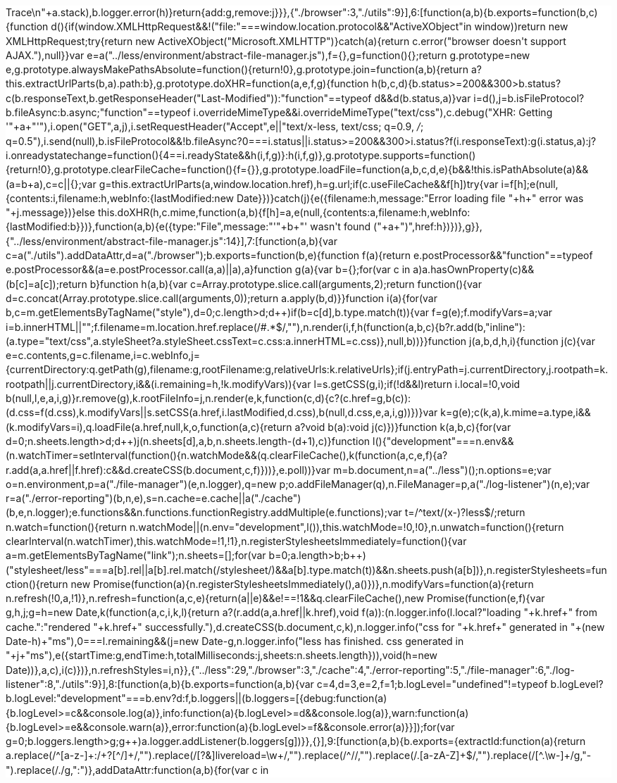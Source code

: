 Trace\n"+a.stack),b.logger.error(h)}return{add:g,remove:j}}},{"./browser":3,"./utils":9}],6:[function(a,b){b.exports=function(b,c){function d(){if(window.XMLHttpRequest&&!("file:"===window.location.protocol&&"ActiveXObject"in window))return new XMLHttpRequest;try{return new ActiveXObject("Microsoft.XMLHTTP")}catch(a){return c.error("browser doesn't support AJAX."),null}}var e=a("../less/environment/abstract-file-manager.js"),f={},g=function(){};return g.prototype=new e,g.prototype.alwaysMakePathsAbsolute=function(){return!0},g.prototype.join=function(a,b){return a?this.extractUrlParts(b,a).path:b},g.prototype.doXHR=function(a,e,f,g){function h(b,c,d){b.status>=200&&300>b.status?c(b.responseText,b.getResponseHeader("Last-Modified")):"function"==typeof d&&d(b.status,a)}var i=d(),j=b.isFileProtocol?b.fileAsync:b.async;"function"==typeof i.overrideMimeType&&i.overrideMimeType("text/css"),c.debug("XHR: Getting '"+a+"'"),i.open("GET",a,j),i.setRequestHeader("Accept",e||"text/x-less, text/css; q=0.9, */*; q=0.5"),i.send(null),b.isFileProtocol&&!b.fileAsync?0===i.status||i.status>=200&&300>i.status?f(i.responseText):g(i.status,a):j?i.onreadystatechange=function(){4==i.readyState&&h(i,f,g)}:h(i,f,g)},g.prototype.supports=function(){return!0},g.prototype.clearFileCache=function(){f={}},g.prototype.loadFile=function(a,b,c,d,e){b&&!this.isPathAbsolute(a)&&(a=b+a),c=c||{};var g=this.extractUrlParts(a,window.location.href),h=g.url;if(c.useFileCache&&f[h])try{var i=f[h];e(null,{contents:i,filename:h,webInfo:{lastModified:new Date}})}catch(j){e({filename:h,message:"Error loading file "+h+" error was "+j.message})}else this.doXHR(h,c.mime,function(a,b){f[h]=a,e(null,{contents:a,filename:h,webInfo:{lastModified:b}})},function(a,b){e({type:"File",message:"'"+b+"' wasn't found ("+a+")",href:h})})},g}},{"../less/environment/abstract-file-manager.js":14}],7:[function(a,b){var c=a("./utils").addDataAttr,d=a("./browser");b.exports=function(b,e){function f(a){return e.postProcessor&&"function"==typeof e.postProcessor&&(a=e.postProcessor.call(a,a)||a),a}function g(a){var b={};for(var c in a)a.hasOwnProperty(c)&&(b[c]=a[c]);return b}function h(a,b){var c=Array.prototype.slice.call(arguments,2);return function(){var d=c.concat(Array.prototype.slice.call(arguments,0));return a.apply(b,d)}}function i(a){for(var b,c=m.getElementsByTagName("style"),d=0;c.length>d;d++)if(b=c[d],b.type.match(t)){var f=g(e);f.modifyVars=a;var i=b.innerHTML||"";f.filename=m.location.href.replace(/#.*$/,""),n.render(i,f,h(function(a,b,c){b?r.add(b,"inline"):(a.type="text/css",a.styleSheet?a.styleSheet.cssText=c.css:a.innerHTML=c.css)},null,b))}}function j(a,b,d,h,i){function j(c){var e=c.contents,g=c.filename,i=c.webInfo,j={currentDirectory:q.getPath(g),filename:g,rootFilename:g,relativeUrls:k.relativeUrls};if(j.entryPath=j.currentDirectory,j.rootpath=k.rootpath||j.currentDirectory,i&&(i.remaining=h,!k.modifyVars)){var l=s.getCSS(g,i);if(!d&&l)return i.local=!0,void b(null,l,e,a,i,g)}r.remove(g),k.rootFileInfo=j,n.render(e,k,function(c,d){c?(c.href=g,b(c)):(d.css=f(d.css),k.modifyVars||s.setCSS(a.href,i.lastModified,d.css),b(null,d.css,e,a,i,g))})}var k=g(e);c(k,a),k.mime=a.type,i&&(k.modifyVars=i),q.loadFile(a.href,null,k,o,function(a,c){return a?void b(a):void j(c)})}function k(a,b,c){for(var d=0;n.sheets.length>d;d++)j(n.sheets[d],a,b,n.sheets.length-(d+1),c)}function l(){"development"===n.env&&(n.watchTimer=setInterval(function(){n.watchMode&&(q.clearFileCache(),k(function(a,c,e,f){a?r.add(a,a.href||f.href):c&&d.createCSS(b.document,c,f)}))},e.poll))}var m=b.document,n=a("../less")();n.options=e;var o=n.environment,p=a("./file-manager")(e,n.logger),q=new p;o.addFileManager(q),n.FileManager=p,a("./log-listener")(n,e);var r=a("./error-reporting")(b,n,e),s=n.cache=e.cache||a("./cache")(b,e,n.logger);e.functions&&n.functions.functionRegistry.addMultiple(e.functions);var t=/^text\/(x-)?less$/;return n.watch=function(){return n.watchMode||(n.env="development",l()),this.watchMode=!0,!0},n.unwatch=function(){return clearInterval(n.watchTimer),this.watchMode=!1,!1},n.registerStylesheetsImmediately=function(){var a=m.getElementsByTagName("link");n.sheets=[];for(var b=0;a.length>b;b++)("stylesheet/less"===a[b].rel||a[b].rel.match(/stylesheet/)&&a[b].type.match(t))&&n.sheets.push(a[b])},n.registerStylesheets=function(){return new Promise(function(a){n.registerStylesheetsImmediately(),a()})},n.modifyVars=function(a){return n.refresh(!0,a,!1)},n.refresh=function(a,c,e){return(a||e)&&e!==!1&&q.clearFileCache(),new Promise(function(e,f){var g,h,j;g=h=new Date,k(function(a,c,i,k,l){return a?(r.add(a,a.href||k.href),void f(a)):(n.logger.info(l.local?"loading "+k.href+" from cache.":"rendered "+k.href+" successfully."),d.createCSS(b.document,c,k),n.logger.info("css for "+k.href+" generated in "+(new Date-h)+"ms"),0===l.remaining&&(j=new Date-g,n.logger.info("less has finished. css generated in "+j+"ms"),e({startTime:g,endTime:h,totalMilliseconds:j,sheets:n.sheets.length})),void(h=new Date))},a,c),i(c)})},n.refreshStyles=i,n}},{"../less":29,"./browser":3,"./cache":4,"./error-reporting":5,"./file-manager":6,"./log-listener":8,"./utils":9}],8:[function(a,b){b.exports=function(a,b){var c=4,d=3,e=2,f=1;b.logLevel="undefined"!=typeof b.logLevel?b.logLevel:"development"===b.env?d:f,b.loggers||(b.loggers=[{debug:function(a){b.logLevel>=c&&console.log(a)},info:function(a){b.logLevel>=d&&console.log(a)},warn:function(a){b.logLevel>=e&&console.warn(a)},error:function(a){b.logLevel>=f&&console.error(a)}}]);for(var g=0;b.loggers.length>g;g++)a.logger.addListener(b.loggers[g])}},{}],9:[function(a,b){b.exports={extractId:function(a){return a.replace(/^[a-z-]+:\/+?[^\/]+/,"").replace(/[\?\&]livereload=\w+/,"").replace(/^\//,"").replace(/\.[a-zA-Z]+$/,"").replace(/[^\.\w-]+/g,"-").replace(/\./g,":")},addDataAttr:function(a,b){for(var c in